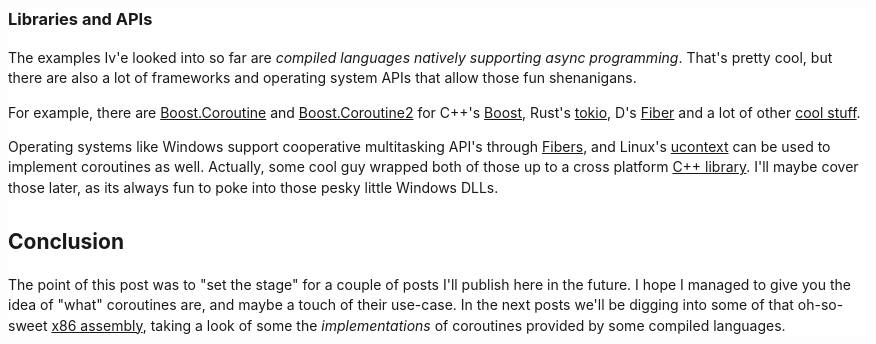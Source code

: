 ### Libraries and APIs

The examples Iv'e looked into so far are _compiled languages natively supporting async programming_. That's pretty cool, but there are also a lot of frameworks and operating system APIs that allow those fun shenanigans.

For example, there are [Boost.Coroutine](https://www.boost.org/doc/libs/1_57_0/libs/coroutine/doc/html/index.html) and [Boost.Coroutine2](https://www.boost.org/doc/libs/1_61_0/libs/coroutine2/doc/html/index.html) for C++'s [Boost](https://www.boost.org/), Rust's [tokio](https://docs.rs/tokio/0.2.21/tokio/), D's [Fiber](https://tour.dlang.org/tour/en/multithreading/fibers) and a lot of other [cool stuff](https://en.wikipedia.org/wiki/Coroutine#Implementations).

Operating systems like Windows support cooperative multitasking API's through [Fibers](https://docs.microsoft.com/en-us/windows/win32/procthread/fibers), and Linux's [ucontext](https://www.man7.org/linux/man-pages/man2/getcontext.2.html) can be used to implement coroutines as well. Actually, some cool guy wrapped both of those up to a cross platform [C++ library](https://github.com/tonbit/coroutine). I'll maybe cover those later, as its always fun to poke into those pesky little Windows DLLs.

## Conclusion

The point of this post was to "set the stage" for a couple of posts I'll publish here in the future. I hope I managed to give you the idea of "what" coroutines are, and maybe a touch of their use-case. In the next posts we'll be digging into some of that oh-so-sweet [x86 assembly](https://en.wikipedia.org/wiki/X86_assembly_language), taking a look of some the _implementations_ of coroutines provided by some compiled languages.


